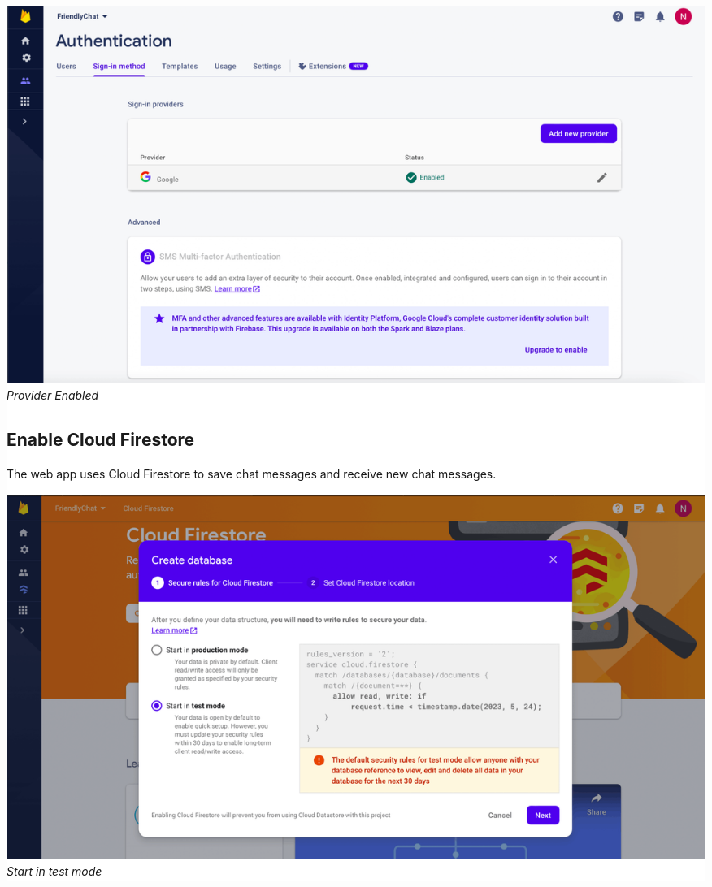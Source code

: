 ![](/assets/images/firebase/screen-shot-2023-04-24-at-10.26.39-pm-1836x990.png)
*Provider Enabled*


## Enable Cloud Firestore

The web app uses Cloud Firestore to save chat messages and receive new chat messages.

![](/assets/images/firebase/screen-shot-2023-04-24-at-10.29.18-pm-1836x961.png)
*Start in test mode*
